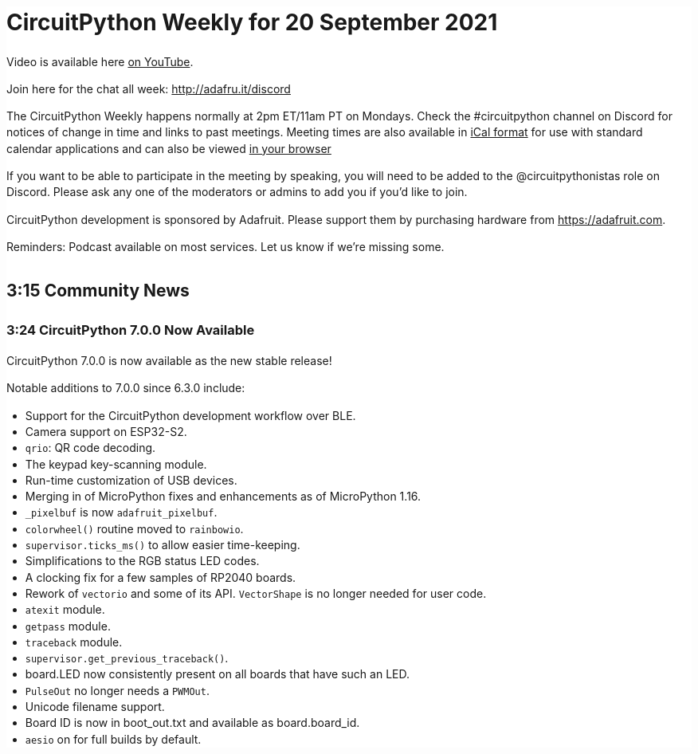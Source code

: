 # CircuitPython Weekly for 20 September 2021

Video is available here [on YouTube](https://youtu.be/B0G_c9DPws8).


Join here for the chat all week: http://adafru.it/discord


The CircuitPython Weekly happens normally at 2pm ET/11am PT on Mondays. Check the #circuitpython channel on Discord for notices of change in time and links to past meetings. Meeting times are also available in [iCal format](https://raw.githubusercontent.com/adafruit/adafruit-circuitpython-weekly-meeting/master/meeting.ical) for use with standard calendar applications and can also be viewed [in your browser](https://open-web-calendar.herokuapp.com/calendar.html?url=https://raw.githubusercontent.com/adafruit/adafruit-circuitpython-weekly-meeting/master/meeting.ical)


If you want to be able to participate in the meeting by speaking, you will need to be added to the @circuitpythonistas role on Discord. Please ask any one of the moderators or admins to add you if you’d like to join.


CircuitPython development is sponsored by Adafruit. Please support them by purchasing hardware from https://adafruit.com.


Reminders: Podcast available on most services. Let us know if we’re missing some.
## 3:15 Community News
### 3:24 CircuitPython 7.0.0 Now Available


CircuitPython 7.0.0 is now available as the new stable release!


Notable additions to 7.0.0 since 6.3.0 include:


* Support for the CircuitPython development workflow over BLE.
* Camera support on ESP32-S2.
* `qrio`: QR code decoding.
* The keypad key-scanning module.
* Run-time customization of USB devices.
* Merging in of MicroPython fixes and enhancements as of MicroPython 1.16.
* `_pixelbuf` is now `adafruit_pixelbuf`.
* `colorwheel()` routine moved to `rainbowio`.
* `supervisor.ticks_ms()` to allow easier time-keeping.
* Simplifications to the RGB status LED codes.
* A clocking fix for a few samples of RP2040 boards.
* Rework of `vectorio` and some of its API. `VectorShape` is no longer needed for user code.
* `atexit` module.
* `getpass` module.
* `traceback` module.
* `supervisor.get_previous_traceback()`.
* board.LED now consistently present on all boards that have such an LED.
* `PulseOut` no longer needs a `PWMOut`.
* Unicode filename support.
* Board ID is now in boot_out.txt and available as board.board_id.
* `aesio` on for full builds by default.
